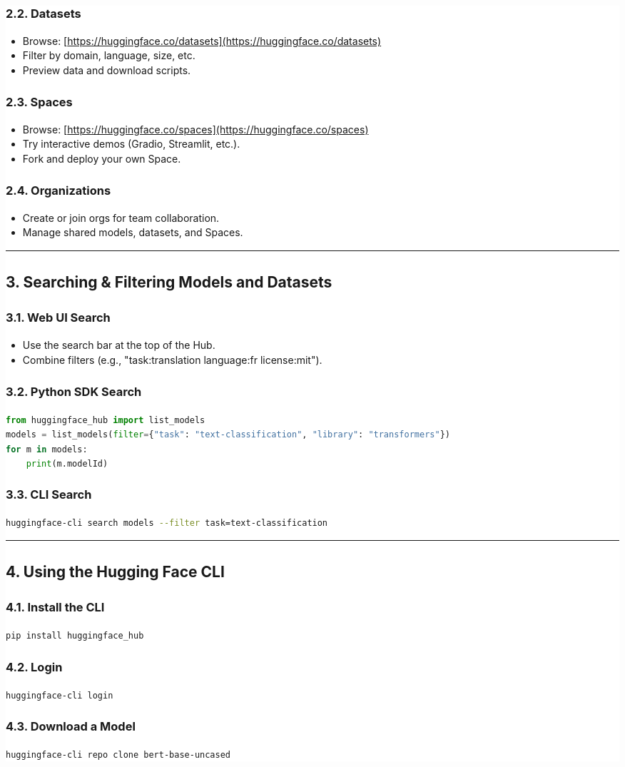 ### 2.2. Datasets
- Browse: [https://huggingface.co/datasets](https://huggingface.co/datasets)
- Filter by domain, language, size, etc.
- Preview data and download scripts.

### 2.3. Spaces
- Browse: [https://huggingface.co/spaces](https://huggingface.co/spaces)
- Try interactive demos (Gradio, Streamlit, etc.).
- Fork and deploy your own Space.

### 2.4. Organizations
- Create or join orgs for team collaboration.
- Manage shared models, datasets, and Spaces.

---

## 3. Searching & Filtering Models and Datasets

### 3.1. Web UI Search
- Use the search bar at the top of the Hub.
- Combine filters (e.g., "task:translation language:fr license:mit").

### 3.2. Python SDK Search
```python
from huggingface_hub import list_models
models = list_models(filter={"task": "text-classification", "library": "transformers"})
for m in models:
    print(m.modelId)
```

### 3.3. CLI Search
```bash
huggingface-cli search models --filter task=text-classification
```

---

## 4. Using the Hugging Face CLI

### 4.1. Install the CLI
```bash
pip install huggingface_hub
```

### 4.2. Login
```bash
huggingface-cli login
```

### 4.3. Download a Model
```bash
huggingface-cli repo clone bert-base-uncased
```
